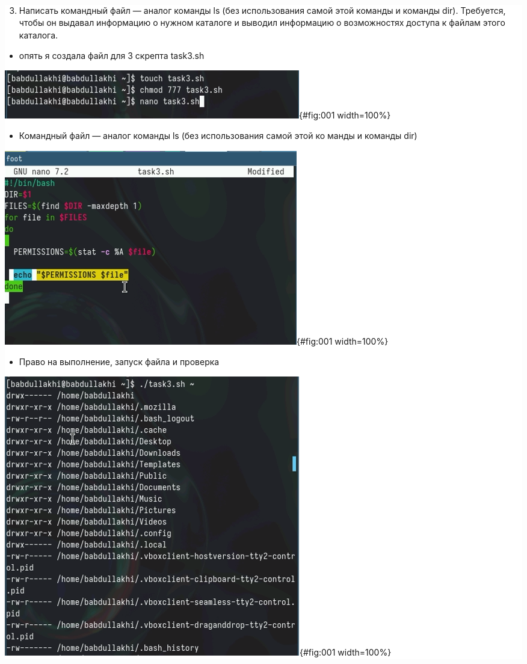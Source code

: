 3. Написать командный файл — аналог команды ls (без использования самой этой команды и команды dir). Требуется, чтобы он выдавал информацию о нужном каталоге и выводил информацию о возможностях доступа к файлам этого каталога.

- опять я создала файл для 3 скрепта task3.sh

![Cоздание файла для скрепта](image/7.PNG){#fig:001 width=100%}

- Командный файл — аналог команды ls (без использования самой этой ко манды и команды dir)

![Командный файл](image/8.PNG){#fig:001 width=100%}

- Право на выполнение, запуск файла и проверка

![Название рисунка](image/9.PNG){#fig:001 width=100%}
